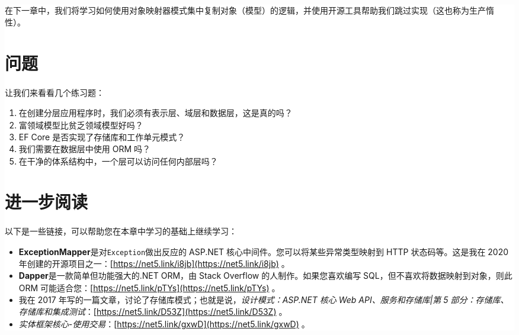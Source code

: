 在下一章中，我们将学习如何使用对象映射器模式集中复制对象（模型）的逻辑，并使用开源工具帮助我们跳过实现（这也称为生产惰性）。

# 问题

让我们来看看几个练习题：

1.  在创建分层应用程序时，我们必须有表示层、域层和数据层，这是真的吗？
2.  富领域模型比贫乏领域模型好吗？
3.  EF Core 是否实现了存储库和工作单元模式？
4.  我们需要在数据层中使用 ORM 吗？
5.  在干净的体系结构中，一个层可以访问任何内部层吗？

# 进一步阅读

以下是一些链接，可以帮助您在本章中学习的基础上继续学习：

*   **ExceptionMapper**是对`Exception`做出反应的 ASP.NET 核心中间件。您可以将某些异常类型映射到 HTTP 状态码等。这是我在 2020 年创建的开源项目之一：[https://net5.link/i8jb](https://net5.link/i8jb) 。
*   **Dapper**是一款简单但功能强大的.NET ORM，由 Stack Overflow 的人制作。如果您喜欢编写 SQL，但不喜欢将数据映射到对象，则此 ORM 可能适合您：[https://net5.link/pTYs](https://net5.link/pTYs) 。
*   我在 2017 年写的一篇文章，讨论了存储库模式；也就是说，*设计模式：ASP.NET 核心 Web API、服务和存储库|第 5 部分：存储库、存储库和集成测试*：[https://net5.link/D53Z](https://net5.link/D53Z) 。
*   *实体框架核心-使用交易*：[https://net5.link/gxwD](https://net5.link/gxwD) 。